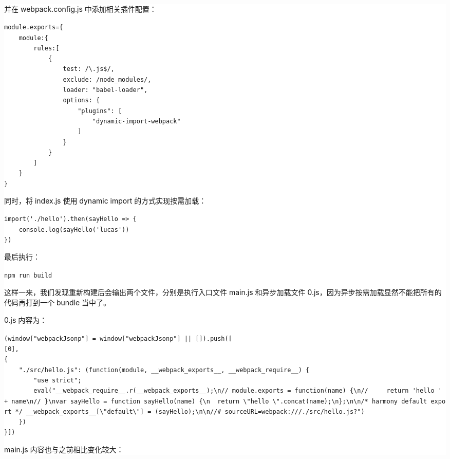 并在 webpack.config.js 中添加相关插件配置：

    
    
    module.exports={
        module:{
            rules:[
                {
                    test: /\.js$/,
                    exclude: /node_modules/, 
                    loader: "babel-loader",
                    options: {
                        "plugins": [
                            "dynamic-import-webpack"
                        ]
                    }
                }
            ]
        }
    }
    

同时，将 index.js 使用 dynamic import 的方式实现按需加载：

    
    
    import('./hello').then(sayHello => {
        console.log(sayHello('lucas'))
    })
    

最后执行：

    
    
    npm run build
    

这样一来，我们发现重新构建后会输出两个文件，分别是执行入口文件 main.js 和异步加载文件 0.js，因为异步按需加载显然不能把所有的代码再打到一个
bundle 当中了。

0.js 内容为：

    
    
    (window["webpackJsonp"] = window["webpackJsonp"] || []).push([
    [0],
    {
        "./src/hello.js": (function(module, __webpack_exports__, __webpack_require__) {
            "use strict";
            eval("__webpack_require__.r(__webpack_exports__);\n// module.exports = function(name) {\n//     return 'hello ' + name\n// }\nvar sayHello = function sayHello(name) {\n  return \"hello \".concat(name);\n};\n\n/* harmony default export */ __webpack_exports__[\"default\"] = (sayHello);\n\n//# sourceURL=webpack:///./src/hello.js?")
        })
    }])
    

main.js 内容也与之前相比变化较大：

    